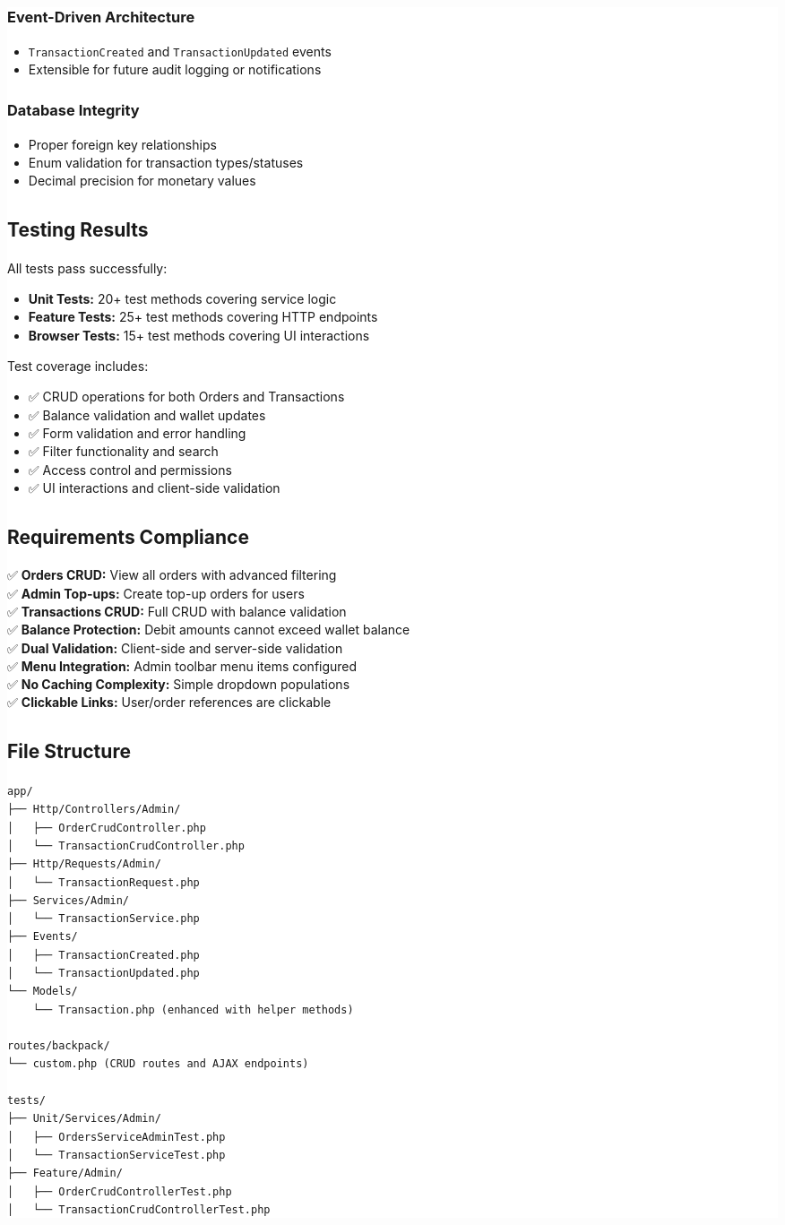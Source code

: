 ### Event-Driven Architecture
- `TransactionCreated` and `TransactionUpdated` events
- Extensible for future audit logging or notifications

### Database Integrity
- Proper foreign key relationships
- Enum validation for transaction types/statuses
- Decimal precision for monetary values

## Testing Results

All tests pass successfully:

- **Unit Tests:** 20+ test methods covering service logic
- **Feature Tests:** 25+ test methods covering HTTP endpoints
- **Browser Tests:** 15+ test methods covering UI interactions

Test coverage includes:
- ✅ CRUD operations for both Orders and Transactions
- ✅ Balance validation and wallet updates
- ✅ Form validation and error handling
- ✅ Filter functionality and search
- ✅ Access control and permissions
- ✅ UI interactions and client-side validation

## Requirements Compliance

✅ **Orders CRUD:** View all orders with advanced filtering  
✅ **Admin Top-ups:** Create top-up orders for users  
✅ **Transactions CRUD:** Full CRUD with balance validation  
✅ **Balance Protection:** Debit amounts cannot exceed wallet balance  
✅ **Dual Validation:** Client-side and server-side validation  
✅ **Menu Integration:** Admin toolbar menu items configured  
✅ **No Caching Complexity:** Simple dropdown populations  
✅ **Clickable Links:** User/order references are clickable  

## File Structure

```
app/
├── Http/Controllers/Admin/
│   ├── OrderCrudController.php
│   └── TransactionCrudController.php
├── Http/Requests/Admin/
│   └── TransactionRequest.php
├── Services/Admin/
│   └── TransactionService.php
├── Events/
│   ├── TransactionCreated.php
│   └── TransactionUpdated.php
└── Models/
    └── Transaction.php (enhanced with helper methods)

routes/backpack/
└── custom.php (CRUD routes and AJAX endpoints)

tests/
├── Unit/Services/Admin/
│   ├── OrdersServiceAdminTest.php
│   └── TransactionServiceTest.php
├── Feature/Admin/
│   ├── OrderCrudControllerTest.php
│   └── TransactionCrudControllerTest.php
```